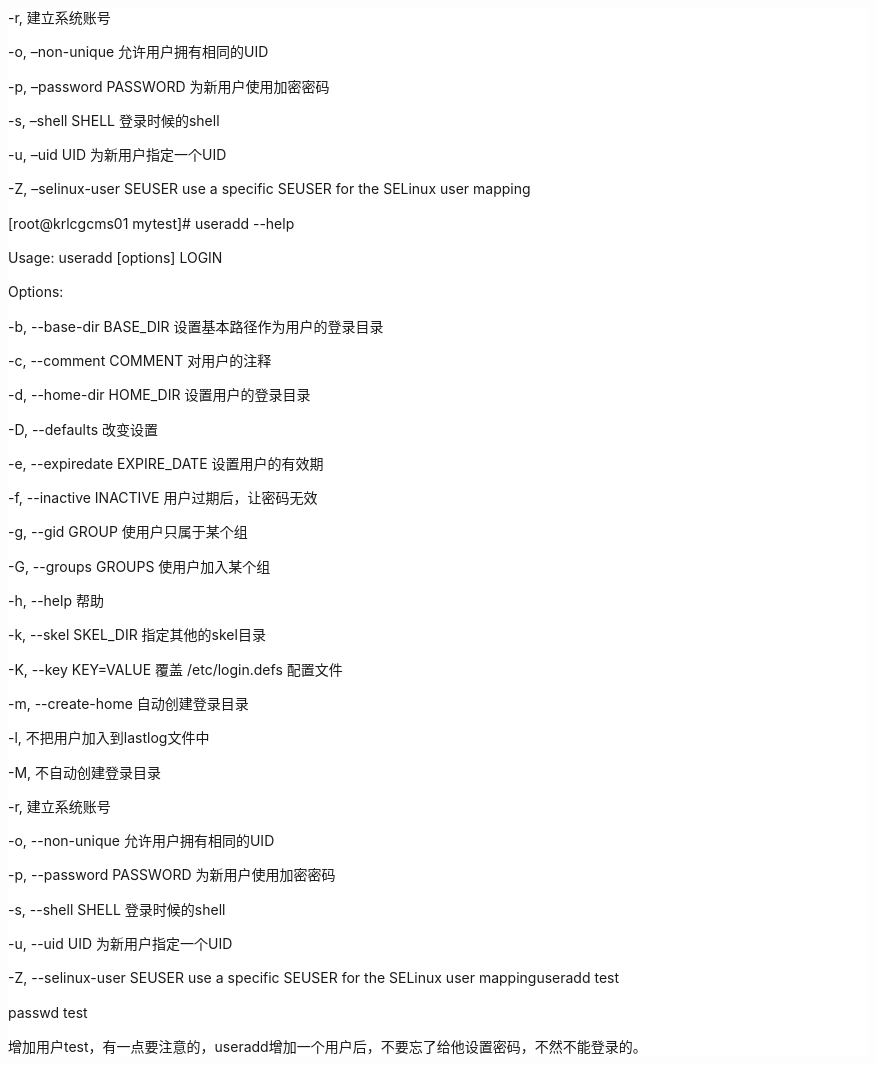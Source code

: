 -r,                           建立系统账号

-o, –non-unique              允许用户拥有相同的UID

-p, –password PASSWORD       为新用户使用加密密码

-s, –shell SHELL             登录时候的shell

-u, –uid UID                 为新用户指定一个UID

-Z, –selinux-user SEUSER     use a specific SEUSER for the SELinux user mapping

[root@krlcgcms01 mytest]# useradd --help

Usage: useradd [options] LOGIN

 

Options:

 -b, --base-dir BASE_DIR       设置基本路径作为用户的登录目录

 -c, --comment COMMENT         对用户的注释

 -d, --home-dir HOME_DIR       设置用户的登录目录

 -D, --defaults                改变设置

 -e, --expiredate EXPIRE_DATE 设置用户的有效期

 -f, --inactive INACTIVE       用户过期后，让密码无效

 -g, --gid GROUP               使用户只属于某个组

 -G, --groups GROUPS           使用户加入某个组

 -h, --help                    帮助

 -k, --skel SKEL_DIR           指定其他的skel目录

 -K, --key KEY=VALUE           覆盖 /etc/login.defs 配置文件

 -m, --create-home             自动创建登录目录

 -l,                           不把用户加入到lastlog文件中

 -M,                           不自动创建登录目录

 -r,                           建立系统账号

 -o, --non-unique              允许用户拥有相同的UID

 -p, --password PASSWORD       为新用户使用加密密码

 -s, --shell SHELL             登录时候的shell

 -u, --uid UID                 为新用户指定一个UID

 -Z, --selinux-user SEUSER     use a specific SEUSER for the SELinux user mappinguseradd test

 

passwd test

增加用户test，有一点要注意的，useradd增加一个用户后，不要忘了给他设置密码，不然不能登录的。

 